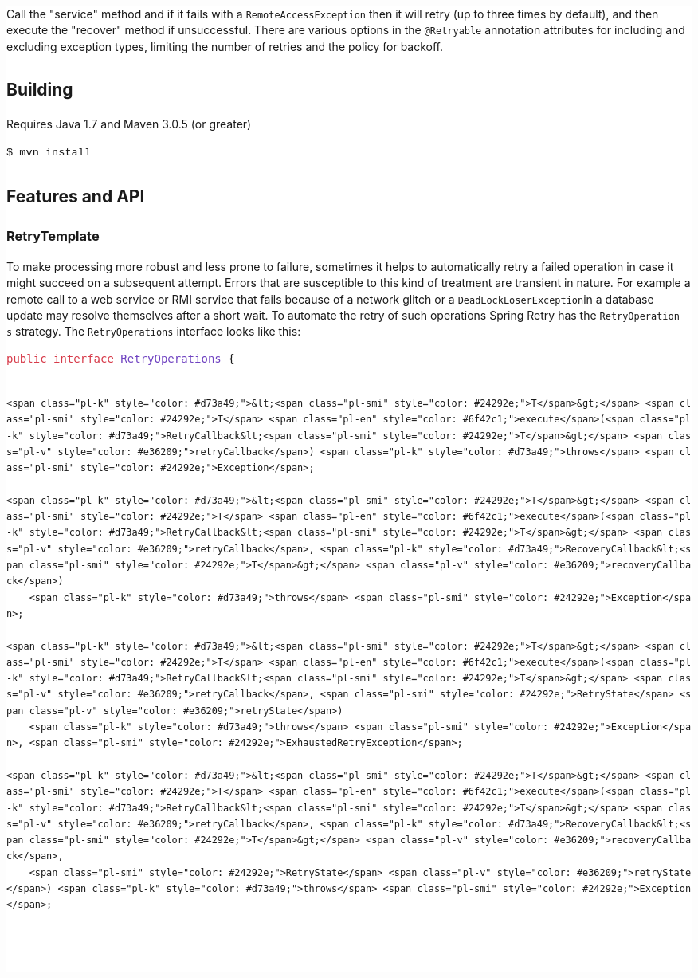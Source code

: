  <p>Call the "service" method and if it fails with a&nbsp;<code>RemoteAccessException</code>&nbsp;then it will retry (up to three times by default), and then execute the "recover" method if unsuccessful. There are various options in the&nbsp;<code>@Retryable</code>&nbsp;annotation attributes for including and excluding exception types, limiting the number of retries and the policy for backoff.</p> 
 <h2> <a id="user-content-building" class="anchor" href="https://github.com/spring-projects/spring-retry#building"></a>Building</h2> 
 <p>Requires Java 1.7 and Maven 3.0.5 (or greater)</p> 
 <pre><code style="font-family: SFMono-Regular, Consolas, 'Liberation Mono', Menlo, Courier, monospace; font-size: 13.6px; padding: 0px; margin: 0px; border-radius: 3px; border: 0px; display: inline; overflow: visible; line-height: inherit;">$ mvn install
</code></pre> 
 <h2> <a id="user-content-features-and-api" class="anchor" href="https://github.com/spring-projects/spring-retry#features-and-api"></a>Features and API</h2> 
 <h3> <a id="user-content-retrytemplate" class="anchor" href="https://github.com/spring-projects/spring-retry#retrytemplate"></a>RetryTemplate</h3> 
 <p>To make processing more robust and less prone to failure, sometimes it helps to automatically retry a failed operation in case it might succeed on a subsequent attempt. Errors that are susceptible to this kind of treatment are transient in nature. For example a remote call to a web service or RMI service that fails because of a network glitch or a&nbsp;<code>DeadLockLoserException</code>in a database update may resolve themselves after a short wait. To automate the retry of such operations Spring Retry has the&nbsp;<code>RetryOperations</code>&nbsp;strategy. The&nbsp;<code>RetryOperations</code>&nbsp;interface looks like this:</p> 
 <div class="highlight highlight-source-java"> 
  <pre><span class="pl-k" style="color: #d73a49;">public</span> <span class="pl-k" style="color: #d73a49;">interface</span> <span class="pl-en" style="color: #6f42c1;">RetryOperations</span> {

    <span class="pl-k" style="color: #d73a49;">&lt;<span class="pl-smi" style="color: #24292e;">T</span>&gt;</span> <span class="pl-smi" style="color: #24292e;">T</span> <span class="pl-en" style="color: #6f42c1;">execute</span>(<span class="pl-k" style="color: #d73a49;">RetryCallback&lt;<span class="pl-smi" style="color: #24292e;">T</span>&gt;</span> <span class="pl-v" style="color: #e36209;">retryCallback</span>) <span class="pl-k" style="color: #d73a49;">throws</span> <span class="pl-smi" style="color: #24292e;">Exception</span>;

    <span class="pl-k" style="color: #d73a49;">&lt;<span class="pl-smi" style="color: #24292e;">T</span>&gt;</span> <span class="pl-smi" style="color: #24292e;">T</span> <span class="pl-en" style="color: #6f42c1;">execute</span>(<span class="pl-k" style="color: #d73a49;">RetryCallback&lt;<span class="pl-smi" style="color: #24292e;">T</span>&gt;</span> <span class="pl-v" style="color: #e36209;">retryCallback</span>, <span class="pl-k" style="color: #d73a49;">RecoveryCallback&lt;<span class="pl-smi" style="color: #24292e;">T</span>&gt;</span> <span class="pl-v" style="color: #e36209;">recoveryCallback</span>)
        <span class="pl-k" style="color: #d73a49;">throws</span> <span class="pl-smi" style="color: #24292e;">Exception</span>;

    <span class="pl-k" style="color: #d73a49;">&lt;<span class="pl-smi" style="color: #24292e;">T</span>&gt;</span> <span class="pl-smi" style="color: #24292e;">T</span> <span class="pl-en" style="color: #6f42c1;">execute</span>(<span class="pl-k" style="color: #d73a49;">RetryCallback&lt;<span class="pl-smi" style="color: #24292e;">T</span>&gt;</span> <span class="pl-v" style="color: #e36209;">retryCallback</span>, <span class="pl-smi" style="color: #24292e;">RetryState</span> <span class="pl-v" style="color: #e36209;">retryState</span>)
        <span class="pl-k" style="color: #d73a49;">throws</span> <span class="pl-smi" style="color: #24292e;">Exception</span>, <span class="pl-smi" style="color: #24292e;">ExhaustedRetryException</span>;

    <span class="pl-k" style="color: #d73a49;">&lt;<span class="pl-smi" style="color: #24292e;">T</span>&gt;</span> <span class="pl-smi" style="color: #24292e;">T</span> <span class="pl-en" style="color: #6f42c1;">execute</span>(<span class="pl-k" style="color: #d73a49;">RetryCallback&lt;<span class="pl-smi" style="color: #24292e;">T</span>&gt;</span> <span class="pl-v" style="color: #e36209;">retryCallback</span>, <span class="pl-k" style="color: #d73a49;">RecoveryCallback&lt;<span class="pl-smi" style="color: #24292e;">T</span>&gt;</span> <span class="pl-v" style="color: #e36209;">recoveryCallback</span>,
        <span class="pl-smi" style="color: #24292e;">RetryState</span> <span class="pl-v" style="color: #e36209;">retryState</span>) <span class="pl-k" style="color: #d73a49;">throws</span> <span class="pl-smi" style="color: #24292e;">Exception</span>;
